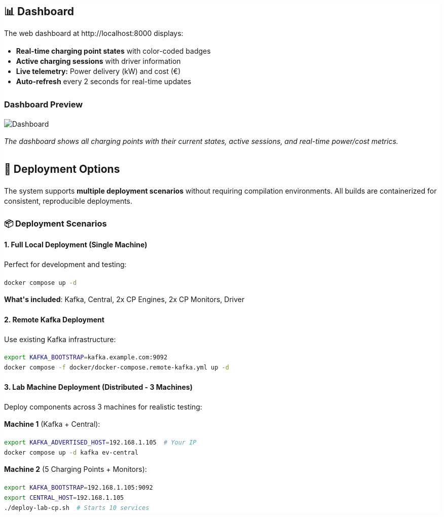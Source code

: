 ## 📊 Dashboard

The web dashboard at http://localhost:8000 displays:

- **Real-time charging point states** with color-coded badges
- **Active charging sessions** with driver information
- **Live telemetry:** Power delivery (kW) and cost (€)
- **Auto-refresh** every 2 seconds for real-time updates

### Dashboard Preview

![Dashboard](docs/dashboard-preview.png)

*The dashboard shows all charging points with their current states, active sessions, and real-time power/cost metrics.*

## 🏢 Deployment Options

The system supports **multiple deployment scenarios** without requiring compilation environments. All builds are containerized for consistent, reproducible deployments.

### 📦 Deployment Scenarios

#### 1. Full Local Deployment (Single Machine)

Perfect for development and testing:

```bash
docker compose up -d
```

**What's included**: Kafka, Central, 2x CP Engines, 2x CP Monitors, Driver

#### 2. Remote Kafka Deployment

Use existing Kafka infrastructure:

```bash
export KAFKA_BOOTSTRAP=kafka.example.com:9092
docker compose -f docker/docker-compose.remote-kafka.yml up -d
```

#### 3. Lab Machine Deployment (Distributed - 3 Machines)

Deploy components across 3 machines for realistic testing:

**Machine 1** (Kafka + Central):
```bash
export KAFKA_ADVERTISED_HOST=192.168.1.105  # Your IP
docker compose up -d kafka ev-central
```

**Machine 2** (5 Charging Points + Monitors):
```bash
export KAFKA_BOOTSTRAP=192.168.1.105:9092
export CENTRAL_HOST=192.168.1.105
./deploy-lab-cp.sh  # Starts 10 services
```
